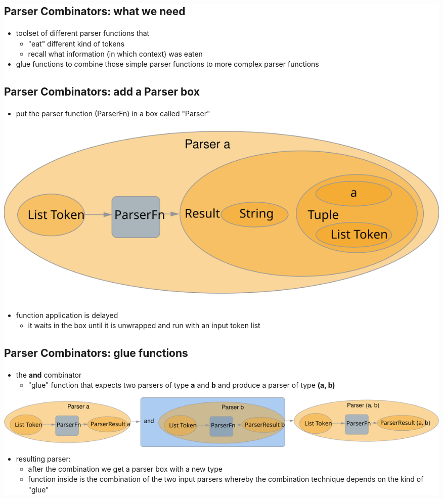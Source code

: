 
## Parser Combinators: what we need

* toolset of different parser functions that 
  * "eat" different kind of tokens 
  * recall what information (in which context) was eaten 
* glue functions to combine those simple parser functions to more complex parser functions 


## Parser Combinators: add a Parser box

* put the parser function (ParserFn) in a box called "Parser"

<img src="figures/parser.svg" style="margin-left: auto; margin-right: auto; display: block;width: 1000px;"/>

* function application is delayed
  * it waits in the box until it is unwrapped and run with an input token list


## Parser Combinators: glue functions

* the __and__ combinator
  * "glue" function that expects two parsers of type __a__ and __b__ and produce a parser of type __(a, b)__

<img src="figures/parser-combinator.svg" style="margin-left: auto; margin-right: auto; display: block;width: 1400px;"/>

* resulting parser:
  * after the combination we get a parser box with a new type
  * function inside is the combination of the two input parsers whereby the combination technique depends on the kind of "glue"
